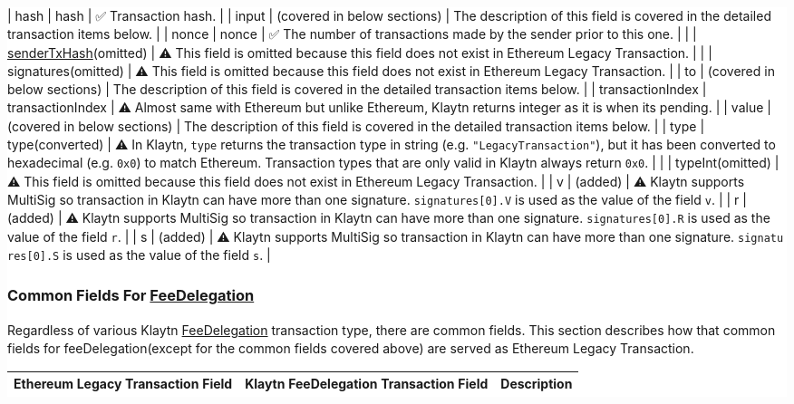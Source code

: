 | hash                              | hash                                                                                                 | :white_check_mark: Transaction hash.                                                                                                                                                                                                       |
| input                             | (covered in below sections)                                                       | The description of this field is covered in the detailed transaction items below.                                                                                                                                                                                                    |
| nonce                             | nonce                                                                                                | :white_check_mark: The number of transactions made by the sender prior to this one.                                                                                                                                                        |
|                                   | [senderTxHash](../../../learn/transactions/transactions.md#sendertxhash)(omitted) | :warning: This field is omitted because this field does not exist in Ethereum Legacy Transaction.                                                                                                                                                                                    |
|                                   | signatures(omitted)                                                               | :warning: This field is omitted because this field does not exist in Ethereum Legacy Transaction.                                                                                                                                                                                    |
| to                                | (covered in below sections)                                                       | The description of this field is covered in the detailed transaction items below.                                                                                                                                                                                                    |
| transactionIndex                  | transactionIndex                                                                                     | :warning: Almost same with Ethereum but unlike Ethereum, Klaytn returns integer as it is when its pending.                                                                                                                                                                           |
| value                             | (covered in below sections)                                                       | The description of this field is covered in the detailed transaction items below.                                                                                                                                                                                                    |
| type                              | type(converted)                                                                   | :warning: In Klaytn, `type` returns the transaction type in string (e.g. `"LegacyTransaction"`), but it has been converted to hexadecimal (e.g. `0x0`) to match Ethereum. Transaction types that are only valid in Klaytn always return `0x0`. |
|                                   | typeInt(omitted)                                                                  | :warning: This field is omitted because this field does not exist in Ethereum Legacy Transaction.                                                                                                                                                                                    |
| v                                 | (added)                                                                           | :warning: Klaytn supports MultiSig so transaction in Klaytn can have more than one signature. `signatures[0].V` is used as the value of the field `v`.                                                                                                                               |
| r                                 | (added)                                                                           | :warning: Klaytn supports MultiSig so transaction in Klaytn can have more than one signature. `signatures[0].R` is used as the value of the field `r`.                                                                                                                               |
| s                                 | (added)                                                                           | :warning: Klaytn supports MultiSig so transaction in Klaytn can have more than one signature. `signatures[0].S` is used as the value of the field `s`.                                                                                                                               |

### Common Fields For [FeeDelegation](../../../learn/transactions/fee-delegation.md)

Regardless of various Klaytn [FeeDelegation](../../../learn/transactions/fee-delegation.md) transaction type, there are common fields.
This section describes how that common fields for feeDelegation(except for the common fields covered above)
are served as Ethereum Legacy Transaction.

| Ethereum Legacy Transaction Field | Klaytn FeeDelegation Transaction Field         | Description                                                                                       |
| --------------------------------- | ---------------------------------------------- | ------------------------------------------------------------------------------------------------- |
